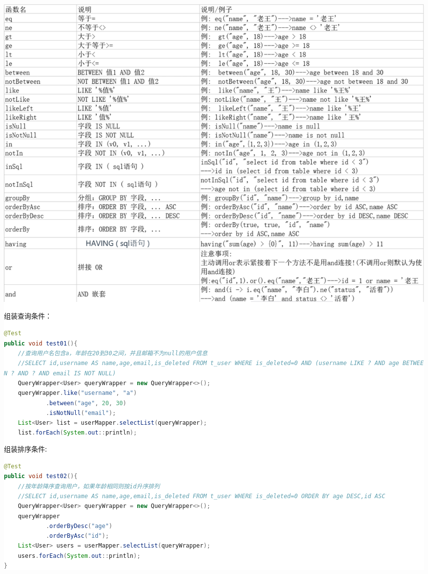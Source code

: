 ![](image/image_k_cPdiIiy4.png)

组装查询条件：

```java
@Test
public void test01(){
    //查询用户名包含a，年龄在20到30之间，并且邮箱不为null的用户信息
    //SELECT id,username AS name,age,email,is_deleted FROM t_user WHERE is_deleted=0 AND (username LIKE ? AND age BETWEEN ? AND ? AND email IS NOT NULL)
    QueryWrapper<User> queryWrapper = new QueryWrapper<>();
    queryWrapper.like("username", "a")
            .between("age", 20, 30)
            .isNotNull("email");
    List<User> list = userMapper.selectList(queryWrapper);
    list.forEach(System.out::println);

```

组装排序条件:

```java
@Test
public void test02(){
    //按年龄降序查询用户，如果年龄相同则按id升序排列
    //SELECT id,username AS name,age,email,is_deleted FROM t_user WHERE is_deleted=0 ORDER BY age DESC,id ASC
    QueryWrapper<User> queryWrapper = new QueryWrapper<>();
    queryWrapper
            .orderByDesc("age")
            .orderByAsc("id");
    List<User> users = userMapper.selectList(queryWrapper);
    users.forEach(System.out::println);
}
```
